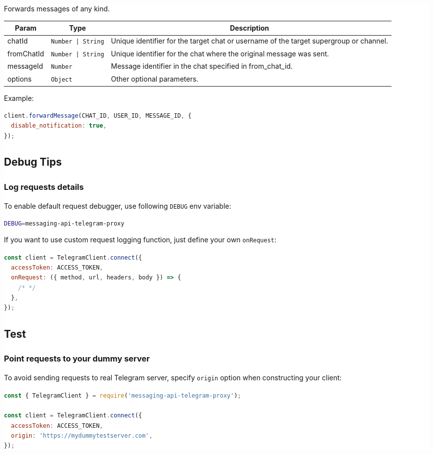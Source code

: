 Forwards messages of any kind.

| Param      | Type                              | Description                                                                            |
| ---------- | --------------------------------- | -------------------------------------------------------------------------------------- |
| chatId     | <code>Number &#124; String</code> | Unique identifier for the target chat or username of the target supergroup or channel. |
| fromChatId | <code>Number &#124; String</code> | Unique identifier for the chat where the original message was sent.                    |
| messageId  | `Number`                          | Message identifier in the chat specified in from_chat_id.                              |
| options    | `Object`                          | Other optional parameters.                                                             |

Example:

```js
client.forwardMessage(CHAT_ID, USER_ID, MESSAGE_ID, {
  disable_notification: true,
});
```

## Debug Tips

### Log requests details

To enable default request debugger, use following `DEBUG` env variable:

```sh
DEBUG=messaging-api-telegram-proxy
```

If you want to use custom request logging function, just define your own `onRequest`:

```js
const client = TelegramClient.connect({
  accessToken: ACCESS_TOKEN,
  onRequest: ({ method, url, headers, body }) => {
    /* */
  },
});
```

## Test

### Point requests to your dummy server

To avoid sending requests to real Telegram server, specify `origin` option when constructing your client:

```js
const { TelegramClient } = require('messaging-api-telegram-proxy');

const client = TelegramClient.connect({
  accessToken: ACCESS_TOKEN,
  origin: 'https://mydummytestserver.com',
});
```
